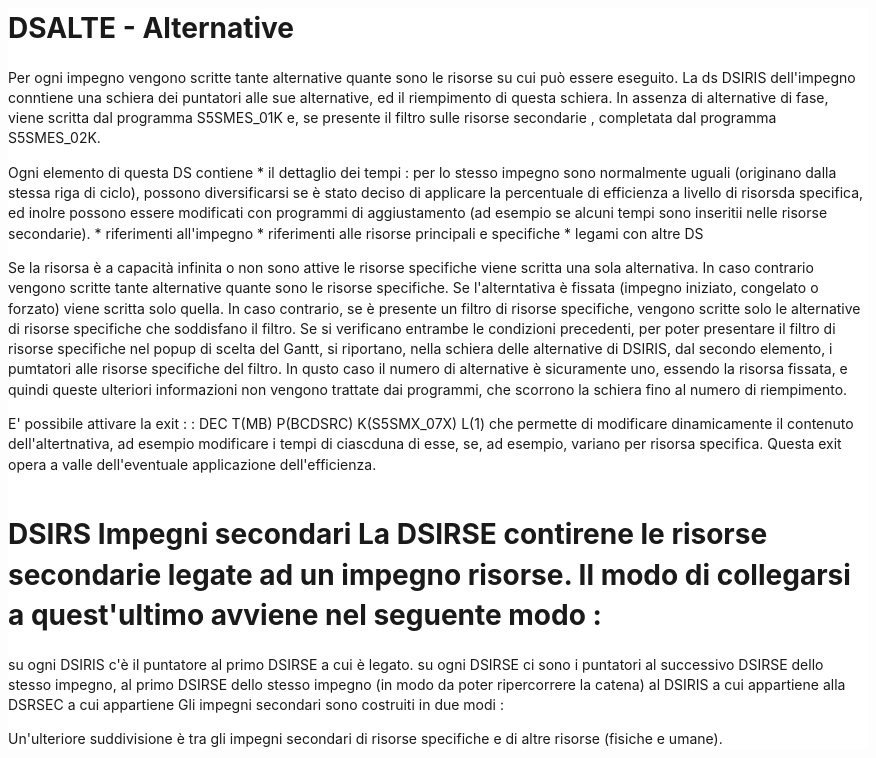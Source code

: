 

# DSALTE - Alternative
Per ogni impegno vengono scritte tante alternative quante sono le risorse su cui può essere eseguito.
La ds DSIRIS  dell'impegno conntiene una schiera dei puntatori alle sue alternative, ed il riempimento di questa schiera.
In assenza di alternative di fase, viene scritta dal programma S5SMES_01K e, se presente il filtro sulle risorse secondarie , completata dal programma S5SMES_02K.

Ogni elemento di questa DS contiene
 \* il dettaglio dei tempi :  per lo stesso impegno sono normalmente uguali (originano dalla stessa riga di ciclo), possono diversificarsi se è stato deciso di applicare la percentuale di efficienza a livello di risorsda specifica, ed inolre possono essere modificati con programmi di aggiustamento (ad esempio se alcuni tempi sono inseritii nelle risorse secondarie).
 \* riferimenti all'impegno
 \* riferimenti alle risorse principali e specifiche
 \* legami con altre DS

Se la risorsa è a capacità infinita o non sono attive le risorse specifiche viene scritta una sola alternativa.
In caso contrario vengono scritte tante alternative quante sono le risorse specifiche.
Se l'alterntativa è fissata (impegno iniziato, congelato o forzato) viene scritta solo quella.
In caso contrario, se è presente un  filtro di risorse specifiche, vengono scritte solo le alternative di risorse specifiche che soddisfano il filtro.
Se si verificano entrambe le condizioni precedenti, per poter presentare il filtro di risorse specifiche nel popup di scelta del Gantt, si riportano, nella schiera delle alternative di DSIRIS, dal secondo elemento, i pumtatori alle risorse specifiche del filtro. In qusto caso il numero di alternative è sicuramente uno, essendo la risorsa fissata, e quindi queste ulteriori informazioni non vengono trattate dai programmi, che scorrono la schiera fino al numero di riempimento.

E' possibile attivare la exit
 :  : DEC T(MB) P(BCDSRC) K(S5SMX_07X) L(1)
che permette di modificare dinamicamente il contenuto dell'altertnativa, ad esempio modificare i tempi di ciascduna di esse, se, ad esempio, variano per risorsa specifica. Questa exit opera a valle dell'eventuale applicazione dell'efficienza.


# DSIRS Impegni secondari La DSIRSE contirene le risorse secondarie legate ad un impegno risorse. Il modo di collegarsi a quest'ultimo avviene nel seguente modo : 
su ogni DSIRIS c'è il puntatore al primo DSIRSE a cui è legato.
su ogni DSIRSE ci sono i puntatori
al successivo DSIRSE  dello stesso impegno,
al primo DSIRSE dello stesso impegno (in modo da poter ripercorrere la catena)
al DSIRIS a cui appartiene
alla DSRSEC a cui appartiene
Gli impegni secondari sono costruiti in due modi : 

Un'ulteriore suddivisione è tra gli impegni secondari di risorse specifiche e di altre risorse (fisiche e umane).
